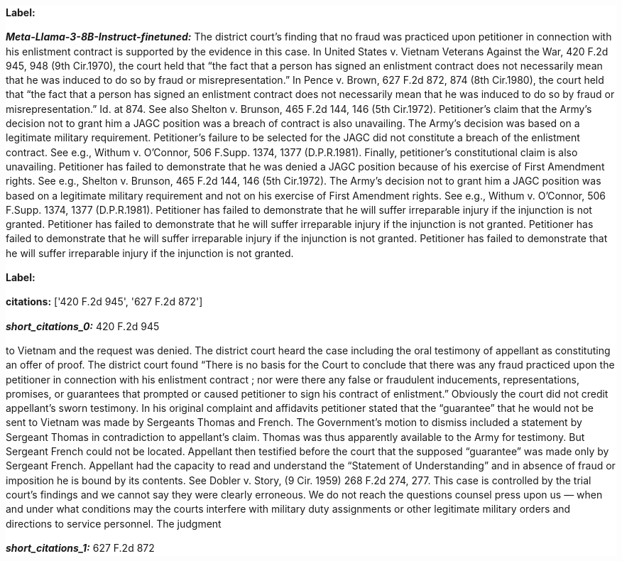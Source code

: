 
**Label:** 


***Meta-Llama-3-8B-Instruct-finetuned:***
  The district court’s finding that no fraud was practiced upon petitioner in connection with his
enlistment contract is supported by the evidence in this case. In United States v. Vietnam Veterans
Against the War, 420 F.2d 945, 948 (9th Cir.1970), the court held that “the fact that a person has
signed an enlistment contract does not necessarily mean that he was induced to do so by fraud or
misrepresentation.” In Pence v. Brown, 627 F.2d 872, 874 (8th Cir.1980), the court held that “the
fact that a person has signed an enlistment contract does not necessarily mean that he was induced
to do so by fraud or misrepresentation.” Id. at 874. See also Shelton v. Brunson, 465 F.2d 144, 146
(5th Cir.1972). Petitioner’s claim that the Army’s decision not to grant him a JAGC position was a
breach of contract is also unavailing. The Army’s decision was based on a legitimate military
requirement. Petitioner’s failure to be selected for the JAGC did not constitute a breach of the
enlistment contract. See e.g., Withum v. O’Connor, 506 F.Supp. 1374, 1377 (D.P.R.1981). Finally,
petitioner’s constitutional claim is also unavailing. Petitioner has failed to demonstrate that he
was denied a JAGC position because of his exercise of First Amendment rights. See e.g., Shelton v.
Brunson, 465 F.2d 144, 146 (5th Cir.1972). The Army’s decision not to grant him a JAGC position was
based on a legitimate military requirement and not on his exercise of First Amendment rights. See
e.g., Withum v. O’Connor, 506 F.Supp. 1374, 1377 (D.P.R.1981). Petitioner has failed to demonstrate
that he will suffer irreparable injury if the injunction is not granted. Petitioner has failed to
demonstrate that he will suffer irreparable injury if the injunction is not granted. Petitioner has
failed to demonstrate that he will suffer irreparable injury if the injunction is not granted.
Petitioner has failed to demonstrate that he will suffer irreparable injury if the injunction is not
granted.


**Label:** 


**citations:** ['420 F.2d 945', '627 F.2d 872']

***short_citations_0:*** 420 F.2d 945

to Vietnam and the request was denied. The district court heard the case including the oral testimony of appellant as constituting an offer of proof. The district court found “There is no basis for the Court to conclude that there was any fraud practiced upon the petitioner in connection with his enlistment contract ; nor were there any false or fraudulent inducements, representations, promises, or guarantees that prompted or caused petitioner to sign his contract of enlistment.” Obviously the court did not credit appellant’s sworn testimony. In his original complaint and affidavits petitioner stated that the “guarantee” that he would not be sent to Vietnam was made by Sergeants Thomas and French. The Government’s motion to dismiss included a statement by Sergeant Thomas in contradiction to appellant’s claim. Thomas was thus apparently available to the Army for testimony. But Sergeant French could not be located. Appellant then testified before the court that the supposed “guarantee” was made only by Sergeant French. Appellant had the capacity to read and understand the “Statement of Understanding” and in absence of fraud or imposition he is bound by its contents. See Dobler v. Story, (9 Cir. 1959) 268 F.2d 274, 277. This case is controlled by the trial court’s findings and we cannot say they were clearly erroneous. We do not reach the questions counsel press upon us — when and under what conditions may the courts interfere with military duty assignments or other legitimate military orders and directions to service personnel. The judgment

***short_citations_1:*** 627 F.2d 872
